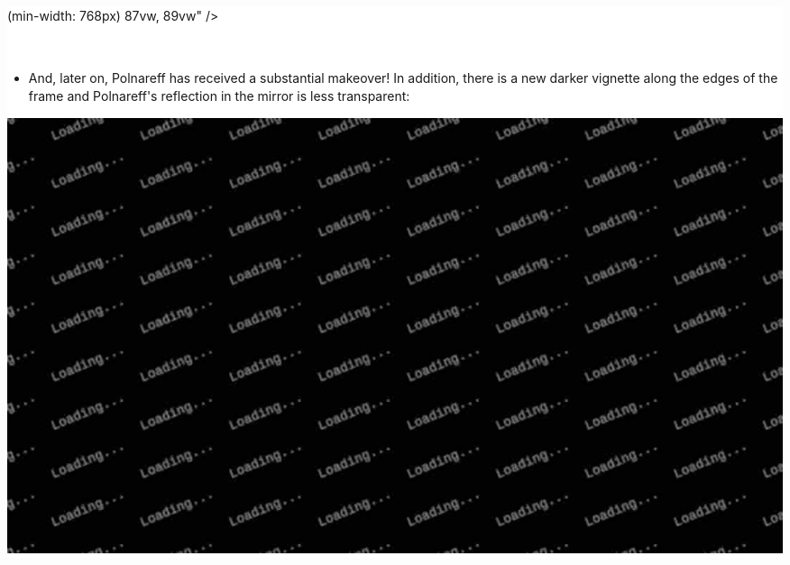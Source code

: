  (min-width: 768px) 87vw,
 89vw" />
</div>

<br>

- And, later on, Polnareff has received a substantial makeover! In addition, there is a new darker vignette along the edges of the frame and Polnareff's reflection in the mirror is less transparent:

<div id="container1" class="twentytwenty-container">
 <img width="100%" height="100%" class="lazyload" src="./../images/loading.jpg"
 data-src="./../images/VA34/tv-26257-1090px.jpg"
 data-srcset="./../images/VA34/tv-26257-512px.jpg 512w,
 ./../images/VA34/tv-26257-768px.jpg 768w,
 ./../images/VA34/tv-26257-1090px.jpg 1090w"
 sizes="(min-width: 1218px) 1090px,
 (min-width: 768px) 87vw,
 89vw" />